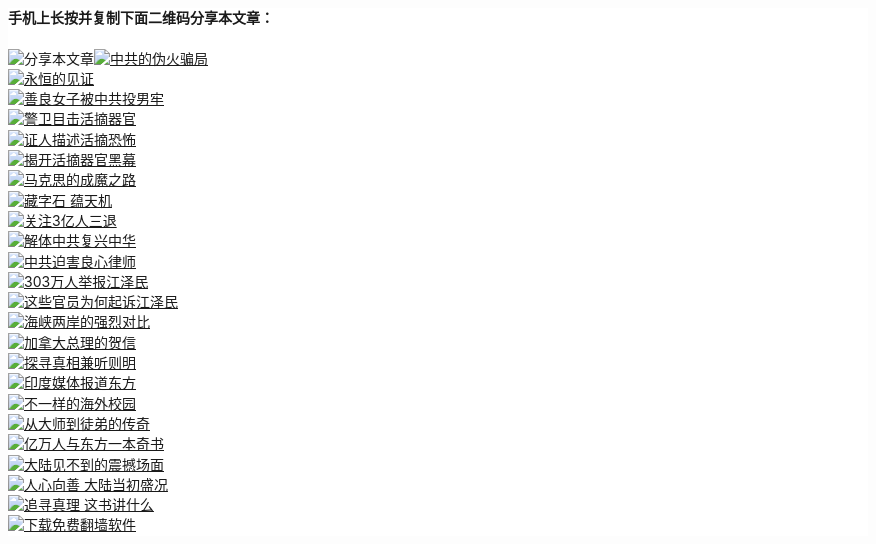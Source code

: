 <strong>手机上长按并复制下面二维码分享本文章：</strong><br><br><img src="http://d1p1.ip.zn2.us/v.php?action=qrcode&url=/gb/15/9/28/n4537621.md%231" title="分享本文章"></td><td VALIGN=TOP><a href="/gb/16/1/21/n4622075.md?dfh#1" target="_blank"><img src="https://raw.githubusercontent.com/ksgvho3562/djy/master/gb/300/wei-f1.jpg" title="中共的伪火骗局"  alt="中共的伪火骗局"></a><br><a href="https://github.com/ksgvho3562/www/blob/master/README.md?dfh#9" target="_blank"><img src="https://raw.githubusercontent.com/ksgvho3562/djy/master/gb/300/yong-h.jpg" title="永恒的见证"  alt="永恒的见证"></a><br><a href="/gb/13/9/29/n3974789.md?dfh#1" target="_blank"><img src="https://raw.githubusercontent.com/ksgvho3562/djy/master/gb/300/shang-lnz.jpg" title="善良女子被中共投男牢"  alt="善良女子被中共投男牢"></a><br><a href="/gb/16/3/16/n4663449.md?dfh#1" target="_blank"><img src="https://raw.githubusercontent.com/ksgvho3562/djy/master/gb/300/huo-z3.jpg" title="警卫目击活摘器官"  alt="警卫目击活摘器官"></a><br><a href="/gb/16/8/7/n8177641.md?dfh#1" target="_blank"><img src="https://raw.githubusercontent.com/ksgvho3562/djy/master/gb/300/huo-z4.jpg" title="证人描述活摘恐怖"  alt="证人描述活摘恐怖"></a><br><a href="/gb/10/4/19/n2881569.md?dfh#1" target="_blank"><img src="https://raw.githubusercontent.com/ksgvho3562/djy/master/gb/300/huo-z1.jpg" title="揭开活摘器官黑幕"  alt="揭开活摘器官黑幕"></a><br><a href="/gb/10/11/7/n3077476.md?dfh#1" target="_blank"><img src="https://raw.githubusercontent.com/ksgvho3562/djy/master/gb/300/ma-ks.jpg" title="马克思的成魔之路"  alt="马克思的成魔之路"></a><br><a href="/gb/14/6/9/n4173977.md?dfh#1" target="_blank"><img src="https://raw.githubusercontent.com/ksgvho3562/djy/master/gb/300/chang-zs.jpg" title="藏字石 蕴天机"  alt="藏字石 蕴天机"></a><br><a href="/gb/18/5/10/n10381511.md?dfh#1" target="_blank"><img src="https://raw.githubusercontent.com/ksgvho3562/djy/master/gb/300/st1.jpg" title="关注3亿人三退"  alt="关注3亿人三退"></a><br><a href="/gb/18/3/21/n10237682.md?dfh#1" target="_blank"><img src="https://raw.githubusercontent.com/ksgvho3562/djy/master/gb/300/jie-t.jpg" title="解体中共复兴中华"  alt="解体中共复兴中华"></a><br><a href="/gb/9/2/9/n2422991.md?dfh#1" target="_blank"><img src="https://raw.githubusercontent.com/ksgvho3562/djy/master/gb/300/gao-zs.jpg" title="中共迫害良心律师"  alt="中共迫害良心律师"></a><br><a href="/gb/18/12/9/n10900044.md?dfh#1" target="_blank"><img src="https://raw.githubusercontent.com/ksgvho3562/djy/master/gb/300/sj1.jpg" title="303万人举报江泽民"  alt="303万人举报江泽民"></a><br><a href="/gb/18/8/28/n10672014.md?dfh#1" target="_blank"><img src="https://raw.githubusercontent.com/ksgvho3562/djy/master/gb/300/sj2.jpg" title="这些官员为何起诉江泽民"  alt="这些官员为何起诉江泽民"></a><br><a href="/gb/8/12/18/n2367165.md?dfh#1" target="_blank"><img src="https://raw.githubusercontent.com/ksgvho3562/djy/master/gb/300/liangan.jpg" title="海峡两岸的强烈对比"  alt="海峡两岸的强烈对比"></a><br><a href="/gb/15/12/10/n4593139.md?dfh#1" target="_blank"><img src="https://raw.githubusercontent.com/ksgvho3562/djy/master/gb/300/jia-ndzl.jpg" title="加拿大总理的贺信"  alt="加拿大总理的贺信"></a><br><a href="/gb/11/6/17/n3289382.md?dfh#1" target="_blank"><img src="https://raw.githubusercontent.com/ksgvho3562/djy/master/gb/300/xiao-wd.jpg" title="探寻真相兼听则明"  alt="探寻真相兼听则明"></a><br><a href="/gb/18/10/27/n10812623.md?dfh#1" target="_blank"><img src="https://raw.githubusercontent.com/ksgvho3562/djy/master/gb/300/yindu.jpg" title="印度媒体报道东方"  alt="印度媒体报道东方"></a><br><a href="/gb/18/6/9/n10469652.md?dfh#1" target="_blank"><img src="https://raw.githubusercontent.com/ksgvho3562/djy/master/gb/300/xie-j.jpg" title="不一样的海外校园"  alt="不一样的海外校园"></a><br><a href="/gb/7/4/5/n1669415.md?dfh#1" target="_blank"><img src="https://raw.githubusercontent.com/ksgvho3562/djy/master/gb/300/li-up.jpg" title="从大师到徒弟的传奇"  alt="从大师到徒弟的传奇"></a><br><a href="/gb/17/5/26/n9191512.md?dfh#1" target="_blank"><img src="https://raw.githubusercontent.com/ksgvho3562/djy/master/gb/300/zfl2.jpg" title="亿万人与东方一本奇书"  alt="亿万人与东方一本奇书"></a><br><a href="/gb/13/11/27/n4020290.md?dfh#1" target="_blank"><img src="https://raw.githubusercontent.com/ksgvho3562/djy/master/gb/300/zhen-h.jpg" title="大陆见不到的震撼场面"  alt="大陆见不到的震撼场面"></a><br><a href="/gb/15/7/17/n4482910.md?dfh#1" target="_blank"><img src="https://raw.githubusercontent.com/ksgvho3562/djy/master/gb/300/dalu-sk.jpg" title="人心向善 大陆当初盛况"  alt="人心向善 大陆当初盛况"></a><br><a href="/gb/19/1/5/n10955468.md?dfh#1" target="_blank"><img src="https://raw.githubusercontent.com/ksgvho3562/djy/master/gb/300/zfl1.jpg" title="追寻真理 这书讲什么"  alt="追寻真理 这书讲什么"></a><br><a href="https://github.com/bannedbook/fanqiang/wiki" target="_blank"><img src="https://raw.githubusercontent.com/ksgvho3562/djy/master/gb/300/fq1.jpg" title="下载免费翻墙软件"  alt="下载免费翻墙软件"></a><br></td></tr></table>